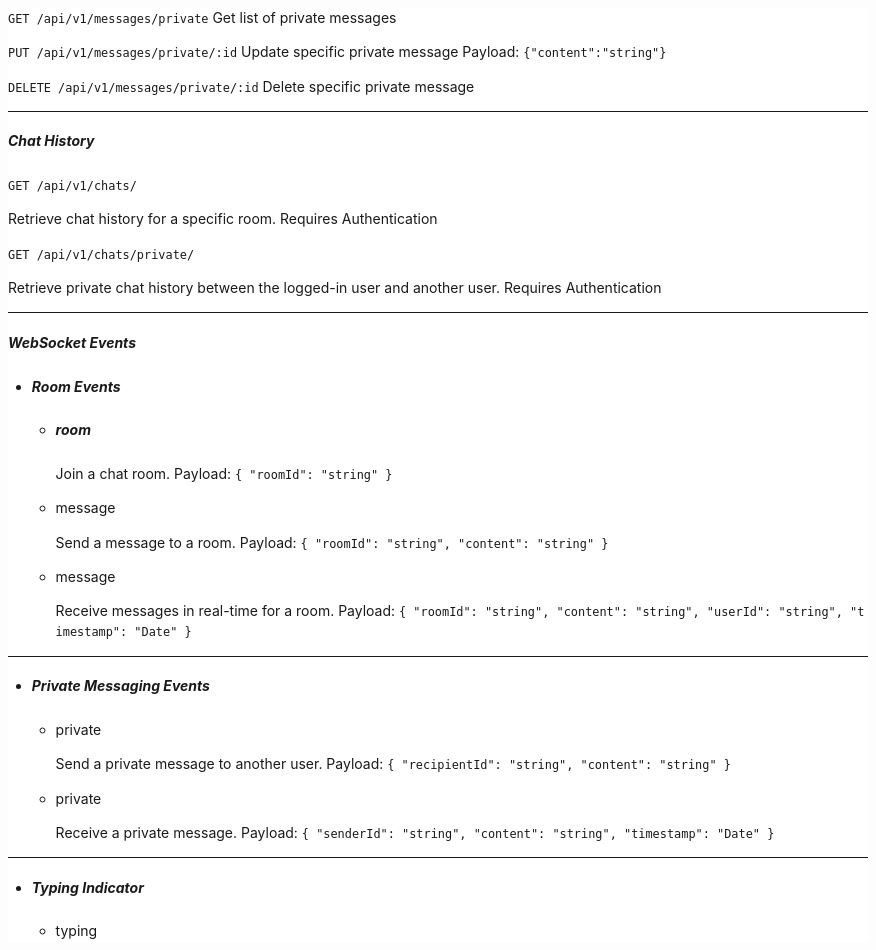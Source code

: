 `GET /api/v1/messages/private`
Get list of private messages 

`PUT /api/v1/messages/private/:id`
Update specific private message 
Payload: `{"content":"string"}`

`DELETE /api/v1/messages/private/:id`
Delete specific private message 

- ----------------

##### Chat History
`GET /api/v1/chats/`

Retrieve chat history for a specific room.
Requires Authentication

`GET /api/v1/chats/private/`

Retrieve private chat history between the logged-in user and another user.
Requires Authentication

- ----------------

##### WebSocket Events
- ##### Room Events
  - ##### room

      Join a chat room.
      Payload: `{ "roomId": "string" }`

  - message

      Send a message to a room.
      Payload: `{ "roomId": "string", "content": "string" }`

  - message

    Receive messages in real-time for a room.
    Payload: `{ "roomId": "string", "content": "string", "userId": "string", "timestamp": "Date" }`

- ----------------

- ##### Private Messaging Events
  - private

      Send a private message to another user.
      Payload: `{ "recipientId": "string", "content": "string" }`

  - private

      Receive a private message.
      Payload: `{ "senderId": "string", "content": "string", "timestamp": "Date" }`

- ----------------

- ##### Typing Indicator
  - typing
